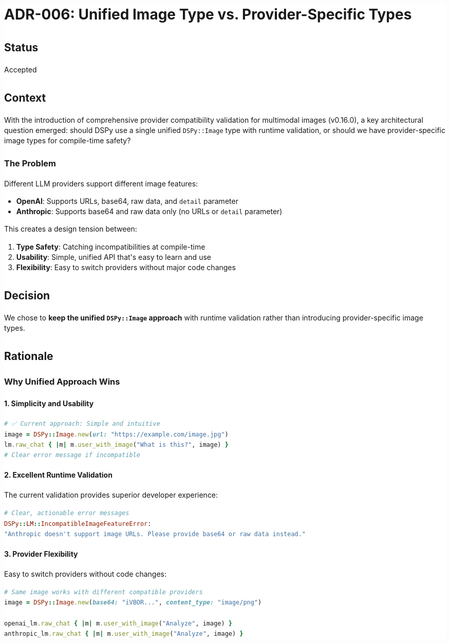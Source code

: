 # ADR-006: Unified Image Type vs. Provider-Specific Types

## Status
Accepted

## Context
With the introduction of comprehensive provider compatibility validation for multimodal images (v0.16.0), a key architectural question emerged: should DSPy use a single unified `DSPy::Image` type with runtime validation, or should we have provider-specific image types for compile-time safety?

### The Problem
Different LLM providers support different image features:
- **OpenAI**: Supports URLs, base64, raw data, and `detail` parameter
- **Anthropic**: Supports base64 and raw data only (no URLs or `detail` parameter)

This creates a design tension between:
1. **Type Safety**: Catching incompatibilities at compile-time
2. **Usability**: Simple, unified API that's easy to learn and use
3. **Flexibility**: Easy to switch providers without major code changes

## Decision
We chose to **keep the unified `DSPy::Image` approach** with runtime validation rather than introducing provider-specific image types.

## Rationale

### Why Unified Approach Wins

#### 1. Simplicity and Usability
```ruby
# ✅ Current approach: Simple and intuitive
image = DSPy::Image.new(url: "https://example.com/image.jpg")
lm.raw_chat { |m| m.user_with_image("What is this?", image) }
# Clear error message if incompatible
```

#### 2. Excellent Runtime Validation
The current validation provides superior developer experience:
```ruby
# Clear, actionable error messages
DSPy::LM::IncompatibleImageFeatureError: 
"Anthropic doesn't support image URLs. Please provide base64 or raw data instead."
```

#### 3. Provider Flexibility  
Easy to switch providers without code changes:
```ruby
# Same image works with different compatible providers
image = DSPy::Image.new(base64: "iVBOR...", content_type: "image/png")

openai_lm.raw_chat { |m| m.user_with_image("Analyze", image) }
anthropic_lm.raw_chat { |m| m.user_with_image("Analyze", image) }
```

